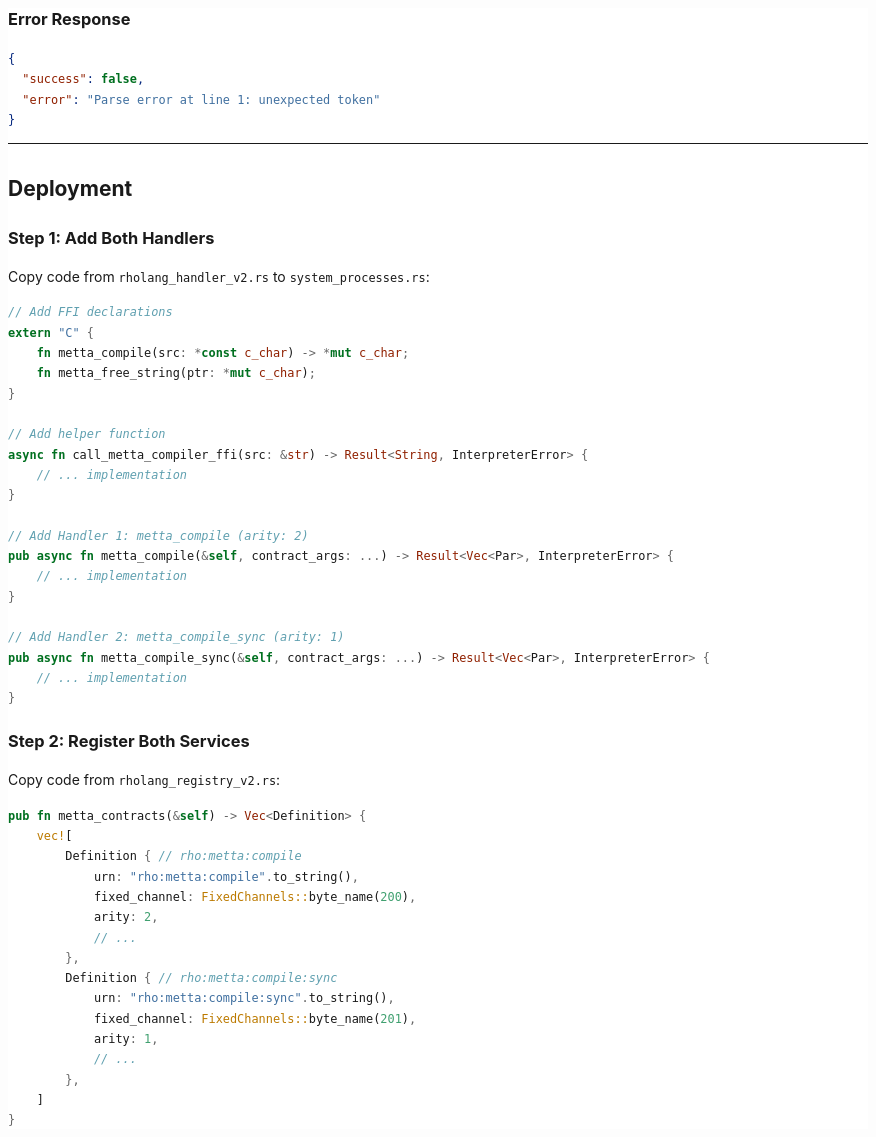 ### Error Response

```json
{
  "success": false,
  "error": "Parse error at line 1: unexpected token"
}
```

---

## Deployment

### Step 1: Add Both Handlers

Copy code from `rholang_handler_v2.rs` to `system_processes.rs`:

```rust
// Add FFI declarations
extern "C" {
    fn metta_compile(src: *const c_char) -> *mut c_char;
    fn metta_free_string(ptr: *mut c_char);
}

// Add helper function
async fn call_metta_compiler_ffi(src: &str) -> Result<String, InterpreterError> {
    // ... implementation
}

// Add Handler 1: metta_compile (arity: 2)
pub async fn metta_compile(&self, contract_args: ...) -> Result<Vec<Par>, InterpreterError> {
    // ... implementation
}

// Add Handler 2: metta_compile_sync (arity: 1)
pub async fn metta_compile_sync(&self, contract_args: ...) -> Result<Vec<Par>, InterpreterError> {
    // ... implementation
}
```

### Step 2: Register Both Services

Copy code from `rholang_registry_v2.rs`:

```rust
pub fn metta_contracts(&self) -> Vec<Definition> {
    vec![
        Definition { // rho:metta:compile
            urn: "rho:metta:compile".to_string(),
            fixed_channel: FixedChannels::byte_name(200),
            arity: 2,
            // ...
        },
        Definition { // rho:metta:compile:sync
            urn: "rho:metta:compile:sync".to_string(),
            fixed_channel: FixedChannels::byte_name(201),
            arity: 1,
            // ...
        },
    ]
}
```
